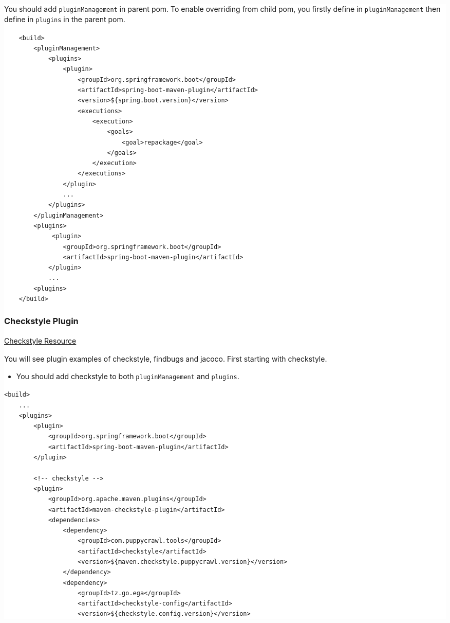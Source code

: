 You should add `pluginManagement` in parent pom.
To enable overriding from child pom, you firstly define in `pluginManagement` then define in `plugins` in the parent pom.

```
    <build>
        <pluginManagement>
            <plugins>
                <plugin>
                    <groupId>org.springframework.boot</groupId>
                    <artifactId>spring-boot-maven-plugin</artifactId>
                    <version>${spring.boot.version}</version>
                    <executions>
                        <execution>
                            <goals>
                                <goal>repackage</goal>
                            </goals>
                        </execution>
                    </executions>
                </plugin>
                ...
            </plugins>
        </pluginManagement>
        <plugins>
             <plugin>
                <groupId>org.springframework.boot</groupId>
                <artifactId>spring-boot-maven-plugin</artifactId>
            </plugin>
            ...
        <plugins>
    </build>    

```

### Checkstyle Plugin

[Checkstyle Resource](https://maven.apache.org/plugins/maven-checkstyle-plugin/)

You will see plugin examples of checkstyle, findbugs and jacoco.
First starting with checkstyle.

- You should add checkstyle to both `pluginManagement` and `plugins`.

```
<build>
	...
	<plugins>
	    <plugin>
	        <groupId>org.springframework.boot</groupId>
	        <artifactId>spring-boot-maven-plugin</artifactId>
	    </plugin>

	    <!-- checkstyle -->
	    <plugin>
	        <groupId>org.apache.maven.plugins</groupId>
	        <artifactId>maven-checkstyle-plugin</artifactId>
	        <dependencies>
	            <dependency>
	                <groupId>com.puppycrawl.tools</groupId>
	                <artifactId>checkstyle</artifactId>
	                <version>${maven.checkstyle.puppycrawl.version}</version>
	            </dependency>
	            <dependency>
	                <groupId>tz.go.ega</groupId>
	                <artifactId>checkstyle-config</artifactId>
	                <version>${checkstyle.config.version}</version>
```